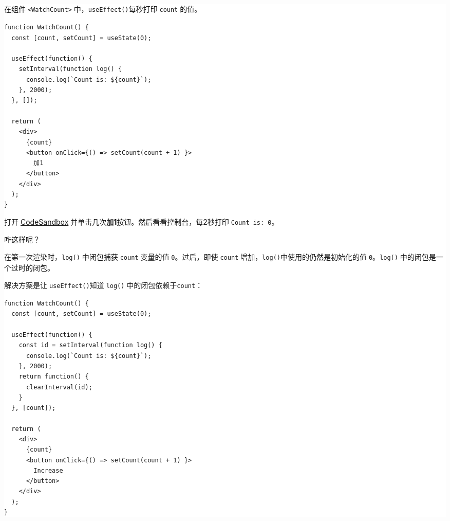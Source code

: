在组件 `<WatchCount>` 中，`useEffect()`每秒打印 `count` 的值。

```
function WatchCount() {
  const [count, setCount] = useState(0);

  useEffect(function() {
    setInterval(function log() {
      console.log(`Count is: ${count}`);
    }, 2000);
  }, []);

  return (
    <div>
      {count}
      <button onClick={() => setCount(count + 1) }>
        加1
      </button>
    </div>
  );
}

```

打开 [CodeSandbox](https://codesandbox.io/s/stale-closure-use-effect-broken-2-gyhzk) 并单击几次**加1**按钮。然后看看控制台，每2秒打印 `Count is: 0`。

咋这样呢？

在第一次渲染时，`log()` 中闭包捕获 `count` 变量的值 `0`。过后，即使 `count` 增加，`log()`中使用的仍然是初始化的值 `0`。`log()` 中的闭包是一个过时的闭包。

解决方案是让 `useEffect()`知道 `log()` 中的闭包依赖于`count`：

```
function WatchCount() {
  const [count, setCount] = useState(0);

  useEffect(function() {
    const id = setInterval(function log() {
      console.log(`Count is: ${count}`);
    }, 2000);
    return function() {
      clearInterval(id);
    }
  }, [count]); 

  return (
    <div>
      {count}
      <button onClick={() => setCount(count + 1) }>
        Increase
      </button>
    </div>
  );
}
```
